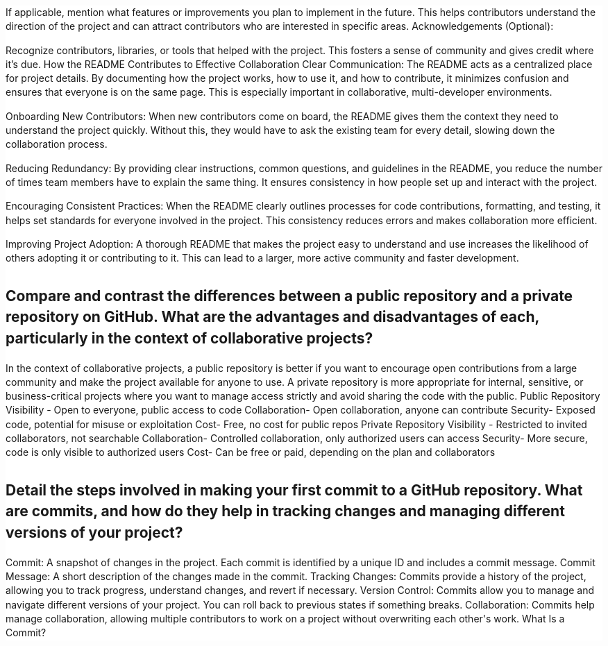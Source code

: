 If applicable, mention what features or improvements you plan to implement in the future. This helps contributors understand the direction of the project and can attract contributors who are interested in specific areas.
Acknowledgements (Optional):

Recognize contributors, libraries, or tools that helped with the project. This fosters a sense of community and gives credit where it’s due.
How the README Contributes to Effective Collaboration
Clear Communication: The README acts as a centralized place for project details. By documenting how the project works, how to use it, and how to contribute, it minimizes confusion and ensures that everyone is on the same page. This is especially important in collaborative, multi-developer environments.

Onboarding New Contributors: When new contributors come on board, the README gives them the context they need to understand the project quickly. Without this, they would have to ask the existing team for every detail, slowing down the collaboration process.

Reducing Redundancy: By providing clear instructions, common questions, and guidelines in the README, you reduce the number of times team members have to explain the same thing. It ensures consistency in how people set up and interact with the project.

Encouraging Consistent Practices: When the README clearly outlines processes for code contributions, formatting, and testing, it helps set standards for everyone involved in the project. This consistency reduces errors and makes collaboration more efficient.

Improving Project Adoption: A thorough README that makes the project easy to understand and use increases the likelihood of others adopting it or contributing to it. This can lead to a larger, more active community and faster development.

## Compare and contrast the differences between a public repository and a private repository on GitHub. What are the advantages and disadvantages of each, particularly in the context of collaborative projects?
In the context of collaborative projects, a public repository is better if you want to encourage open contributions from a large community and make the project available for anyone to use. A private repository is more appropriate for internal, sensitive, or business-critical projects where you want to manage access strictly and avoid sharing the code with the public.
Public Repository
Visibility - Open to everyone, public access to code
Collaboration- Open collaboration, anyone can contribute
Security- Exposed code, potential for misuse or exploitation
Cost- Free, no cost for public repos
Private Repository
Visibility - Restricted to invited collaborators, not searchable
Collaboration- Controlled collaboration, only authorized users can access
Security- More secure, code is only visible to authorized users
Cost- Can be free or paid, depending on the plan and collaborators

## Detail the steps involved in making your first commit to a GitHub repository. What are commits, and how do they help in tracking changes and managing different versions of your project?
Commit: A snapshot of changes in the project. Each commit is identified by a unique ID and includes a commit message.
Commit Message: A short description of the changes made in the commit.
Tracking Changes: Commits provide a history of the project, allowing you to track progress, understand changes, and revert if necessary.
Version Control: Commits allow you to manage and navigate different versions of your project. You can roll back to previous states if something breaks.
Collaboration: Commits help manage collaboration, allowing multiple contributors to work on a project without overwriting each other's work.
What Is a Commit?